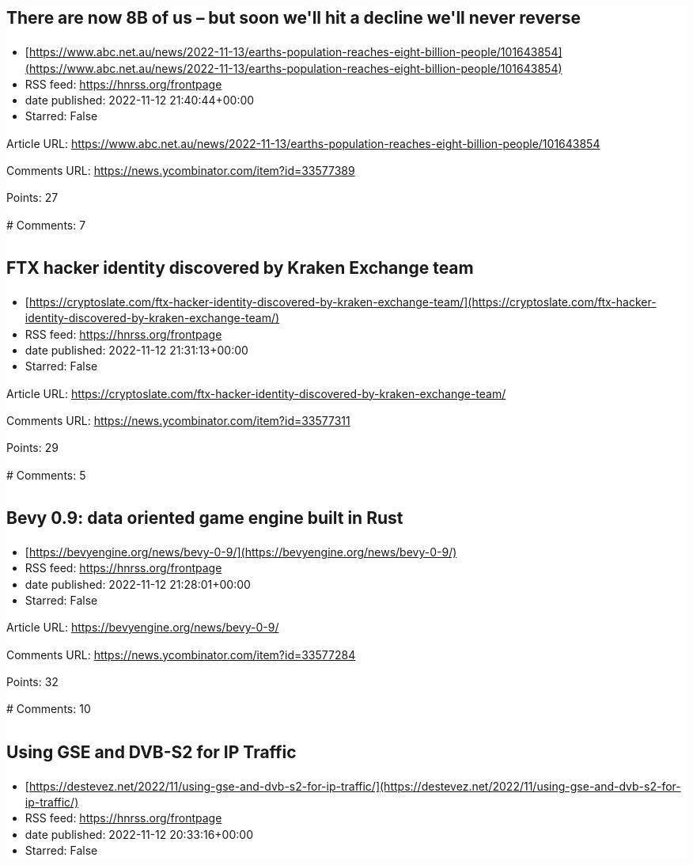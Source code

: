 ## There are now 8B of us – but soon we'll hit a decline we'll never reverse
 - [https://www.abc.net.au/news/2022-11-13/earths-population-reaches-eight-billion-people/101643854](https://www.abc.net.au/news/2022-11-13/earths-population-reaches-eight-billion-people/101643854)
 - RSS feed: https://hnrss.org/frontpage
 - date published: 2022-11-12 21:40:44+00:00
 - Starred: False

<p>Article URL: <a href="https://www.abc.net.au/news/2022-11-13/earths-population-reaches-eight-billion-people/101643854">https://www.abc.net.au/news/2022-11-13/earths-population-reaches-eight-billion-people/101643854</a></p>
<p>Comments URL: <a href="https://news.ycombinator.com/item?id=33577389">https://news.ycombinator.com/item?id=33577389</a></p>
<p>Points: 27</p>
<p># Comments: 7</p>

## FTX hacker identity discovered by Kraken Exchange team
 - [https://cryptoslate.com/ftx-hacker-identity-discovered-by-kraken-exchange-team/](https://cryptoslate.com/ftx-hacker-identity-discovered-by-kraken-exchange-team/)
 - RSS feed: https://hnrss.org/frontpage
 - date published: 2022-11-12 21:31:13+00:00
 - Starred: False

<p>Article URL: <a href="https://cryptoslate.com/ftx-hacker-identity-discovered-by-kraken-exchange-team/">https://cryptoslate.com/ftx-hacker-identity-discovered-by-kraken-exchange-team/</a></p>
<p>Comments URL: <a href="https://news.ycombinator.com/item?id=33577311">https://news.ycombinator.com/item?id=33577311</a></p>
<p>Points: 29</p>
<p># Comments: 5</p>

## Bevy 0.9: data oriented game engine built in Rust
 - [https://bevyengine.org/news/bevy-0-9/](https://bevyengine.org/news/bevy-0-9/)
 - RSS feed: https://hnrss.org/frontpage
 - date published: 2022-11-12 21:28:01+00:00
 - Starred: False

<p>Article URL: <a href="https://bevyengine.org/news/bevy-0-9/">https://bevyengine.org/news/bevy-0-9/</a></p>
<p>Comments URL: <a href="https://news.ycombinator.com/item?id=33577284">https://news.ycombinator.com/item?id=33577284</a></p>
<p>Points: 32</p>
<p># Comments: 10</p>

## Using GSE and DVB-S2 for IP Traffic
 - [https://destevez.net/2022/11/using-gse-and-dvb-s2-for-ip-traffic/](https://destevez.net/2022/11/using-gse-and-dvb-s2-for-ip-traffic/)
 - RSS feed: https://hnrss.org/frontpage
 - date published: 2022-11-12 20:33:16+00:00
 - Starred: False
